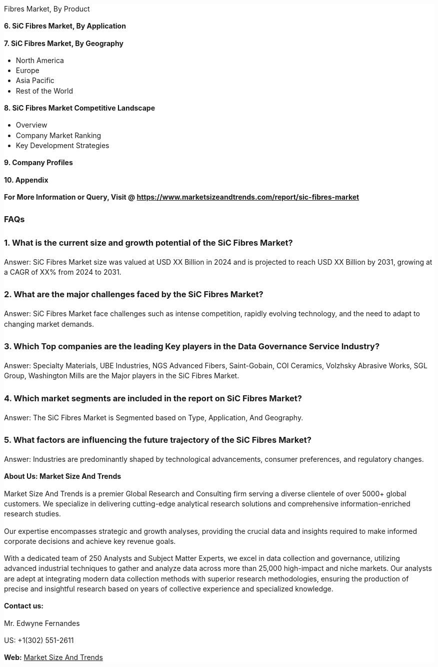 Fibres Market, By Product</span></strong></p></div><div class="" data-test-id=""><p><strong><span class="">6. SiC Fibres Market, By Application</span></strong></p></div><div class="" data-test-id=""><p><strong><span class="">7. SiC Fibres Market, By Geography</span></strong></p></div><div class="" data-test-id=""><ul><li><span class="">North America</span></li><li><span class="">Europe</span></li><li><span class="">Asia Pacific</span></li><li><span class="">Rest of the World</span></li></ul></div><div class="" data-test-id=""><p><strong><span class="">8. SiC Fibres Market Competitive Landscape</span></strong></p></div><div class="" data-test-id=""><ul><li><span class="">Overview</span></li><li><span class="">Company Market Ranking</span></li><li><span class="">Key Development Strategies</span></li></ul></div><div class="" data-test-id=""><p><strong><span class="">9. Company Profiles</span></strong></p></div><div class="" data-test-id=""><p><strong><span class="">10. Appendix</span></strong></p></div><div class="" data-test-id=""><p><strong><span class="">For More Information or Query, Visit @ <a href="https://www.marketsizeandtrends.com/report/sic-fibres-market" target="_blank">https://www.marketsizeandtrends.com/report/sic-fibres-market</a></span></strong></p></div><div class="" data-test-id=""><div class="article-main__content" data-test-id="publishing-text-block"><h3><strong><span class="">FAQs</span></strong></h3></div><div class="article-main__content" data-test-id="publishing-text-block"><h3><span class="">1. What is the current size and growth potential of the SiC Fibres Market?</span></h3></div><div class="article-main__content" data-test-id="publishing-text-block"><p><span class="font-[700]">Answer</span><span class="">: SiC Fibres Market size was valued at USD XX Billion in 2024 and is projected to reach USD XX Billion by 2031, growing at a CAGR of XX% from 2024 to 2031.</span></p></div><div class="article-main__content" data-test-id="publishing-text-block"><h3><span class="">2. What are the major challenges faced by the SiC Fibres Market?</span></h3></div><div class="article-main__content" data-test-id="publishing-text-block"><p><span class="font-[700]">Answer</span><span class="">: SiC Fibres Market face challenges such as intense competition, rapidly evolving technology, and the need to adapt to changing market demands.</span></p></div><div class="article-main__content" data-test-id="publishing-text-block"><h3><span class="">3. Which Top companies are the leading Key players in the Data Governance Service Industry?</span></h3></div><div class="article-main__content" data-test-id="publishing-text-block"><p><span class="font-[700]">Answer</span><span class="">: Specialty Materials, UBE Industries, NGS Advanced Fibers, Saint-Gobain, COI Ceramics, Volzhsky Abrasive Works, SGL Group, Washington Mills are the Major players in the SiC Fibres Market.</span></p></div><div class="article-main__content" data-test-id="publishing-text-block"><h3><span class="">4. Which market segments are included in the report on SiC Fibres Market?</span></h3></div><div class="article-main__content" data-test-id="publishing-text-block"><p><span class="font-[700]">Answer</span><span class="">: The SiC Fibres Market is Segmented based on Type, Application, And Geography.</span></p></div><div class="article-main__content" data-test-id="publishing-text-block"><h3><span class="">5. What factors are influencing the future trajectory of the SiC Fibres Market?</span></h3></div><div class="article-main__content" data-test-id="publishing-text-block"><p><span class="font-[700]">Answer:</span><span class="">&nbsp;Industries are predominantly shaped by technological advancements, consumer preferences, and regulatory changes.</span></p></div><p><strong><span class="">About Us: Market Size And Trends</span></strong></p></div><div class="" data-test-id=""><p><span class="">Market Size And Trends is a premier Global Research and Consulting firm serving a diverse clientele of over 5000+ global customers. We specialize in delivering cutting-edge analytical research solutions and comprehensive information-enriched research studies.</span></p></div><div class="" data-test-id=""><p><span class="">Our expertise encompasses strategic and growth analyses, providing the crucial data and insights required to make informed corporate decisions and achieve key revenue goals.</span></p></div><div class="" data-test-id=""><p><span class="">With a dedicated team of 250 Analysts and Subject Matter Experts, we excel in data collection and governance, utilizing advanced industrial techniques to gather and analyze data across more than 25,000 high-impact and niche markets. Our analysts are adept at integrating modern data collection methods with superior research methodologies, ensuring the production of precise and insightful research based on years of collective experience and specialized knowledge.</span></p></div><div class="" data-test-id=""><p><strong><span class="">Contact us:</span></strong></p></div><div class="" data-test-id=""><p><span class="">Mr. Edwyne Fernandes</span></p></div><div class="" data-test-id=""><p><span class="">US: +1(302) 551-2611<br /></span></p><p><span class=""><strong>Web:</strong> <a href="https://www.marketsizeandtrends.com/" target="_blank">Market Size And Trends</a></span></p></div>
